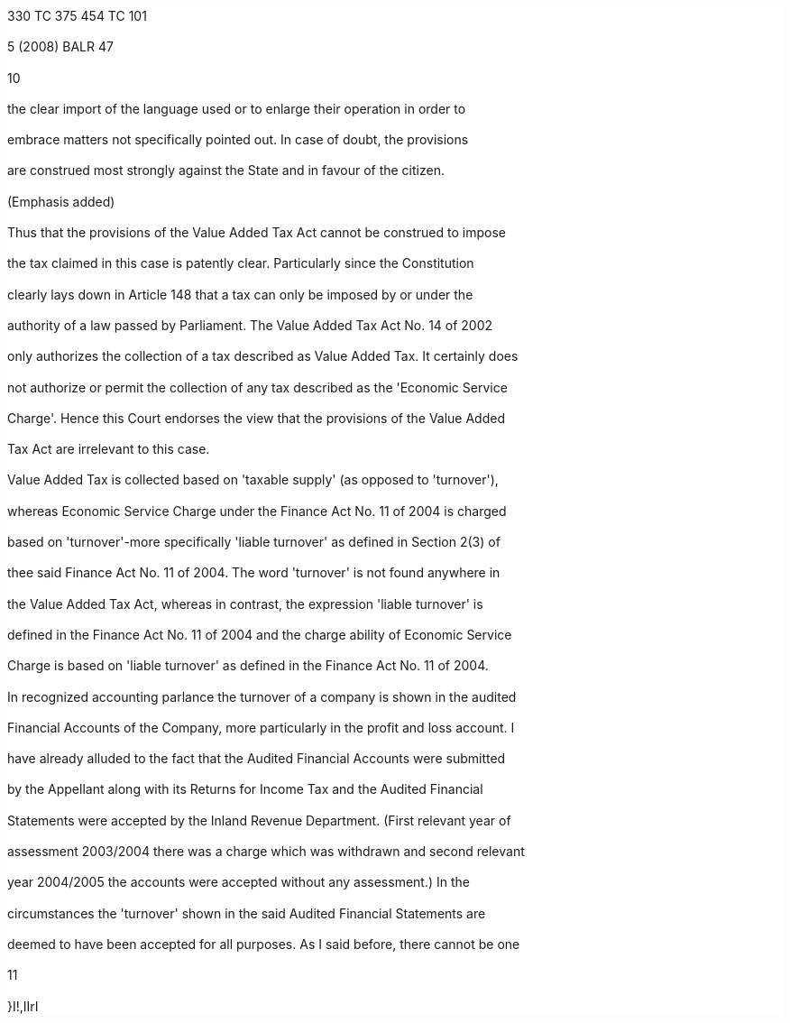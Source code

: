 330 TC 375 454 TC 101

5 (2008) BALR 47

10

the clear import of the language used or to enlarge their operation in order to

embrace matters not specifically pointed out. In case of doubt, the provisions

are construed most strongly against the State and in favour of the citizen.

(Emphasis added)

Thus that the provisions of the Value Added Tax Act cannot be construed to impose

the tax claimed in this case is patently clear. Particularly since the Constitution

clearly lays down in Article 148 that a tax can only be imposed by or under the

authority of a law passed by Parliament. The Value Added Tax Act No. 14 of 2002

only authorizes the collection of a tax described as Value Added Tax. It certainly does

not authorize or permit the collection of any tax described as the 'Economic Service

Charge'. Hence this Court endorses the view that the provisions of the Value Added

Tax Act are irrelevant to this case.

Value Added Tax is collected based on 'taxable supply' (as opposed to 'turnover'),

whereas Economic Service Charge under the Finance Act No. 11 of 2004 is charged

based on 'turnover'-more specifically 'liable turnover' as defined in Section 2(3) of

thee said Finance Act No. 11 of 2004. The word 'turnover' is not found anywhere in

the Value Added Tax Act, whereas in contrast, the expression 'liable turnover' is

defined in the Finance Act No. 11 of 2004 and the charge ability of Economic Service

Charge is based on 'liable turnover' as defined in the Finance Act No. 11 of 2004.

In recognized accounting parlance the turnover of a company is shown in the audited

Financial Accounts of the Company, more particularly in the profit and loss account. I

have already alluded to the fact that the Audited Financial Accounts were submitted

by the Appellant along with its Returns for Income Tax and the Audited Financial

Statements were accepted by the Inland Revenue Department. (First relevant year of

assessment 2003/2004 there was a charge which was withdrawn and second relevant

year 2004/2005 the accounts were accepted without any assessment.) In the

circumstances the 'turnover' shown in the said Audited Financial Statements are

deemed to have been accepted for all purposes. As I said before, there cannot be one

11

}I!,IIrI
